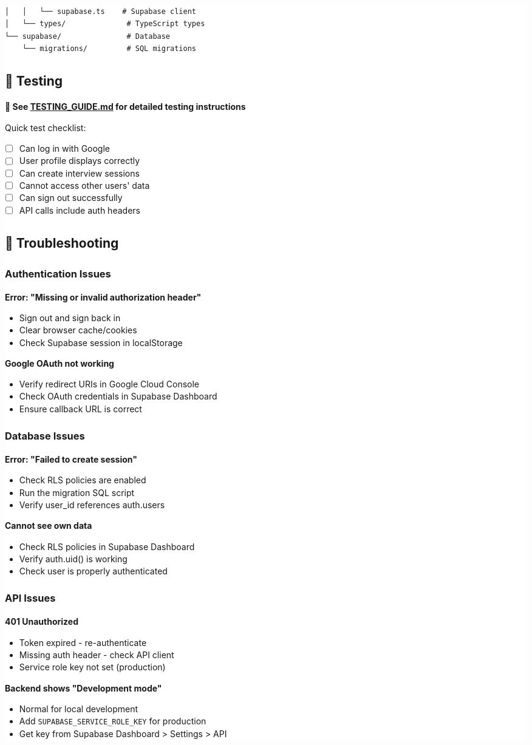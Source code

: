 ```
│   │   └── supabase.ts    # Supabase client
│   └── types/              # TypeScript types
└── supabase/               # Database
    └── migrations/         # SQL migrations
```

## 🧪 Testing

**📖 See [TESTING_GUIDE.md](./TESTING_GUIDE.md) for detailed testing instructions**

Quick test checklist:
- [ ] Can log in with Google
- [ ] User profile displays correctly
- [ ] Can create interview sessions
- [ ] Cannot access other users' data
- [ ] Can sign out successfully
- [ ] API calls include auth headers

## 🐛 Troubleshooting

### Authentication Issues

**Error: "Missing or invalid authorization header"**
- Sign out and sign back in
- Clear browser cache/cookies
- Check Supabase session in localStorage

**Google OAuth not working**
- Verify redirect URIs in Google Cloud Console
- Check OAuth credentials in Supabase Dashboard
- Ensure callback URL is correct

### Database Issues

**Error: "Failed to create session"**
- Check RLS policies are enabled
- Run the migration SQL script
- Verify user_id references auth.users

**Cannot see own data**
- Check RLS policies in Supabase Dashboard
- Verify auth.uid() is working
- Check user is properly authenticated

### API Issues

**401 Unauthorized**
- Token expired - re-authenticate
- Missing auth header - check API client
- Service role key not set (production)

**Backend shows "Development mode"**
- Normal for local development
- Add `SUPABASE_SERVICE_ROLE_KEY` for production
- Get key from Supabase Dashboard > Settings > API
